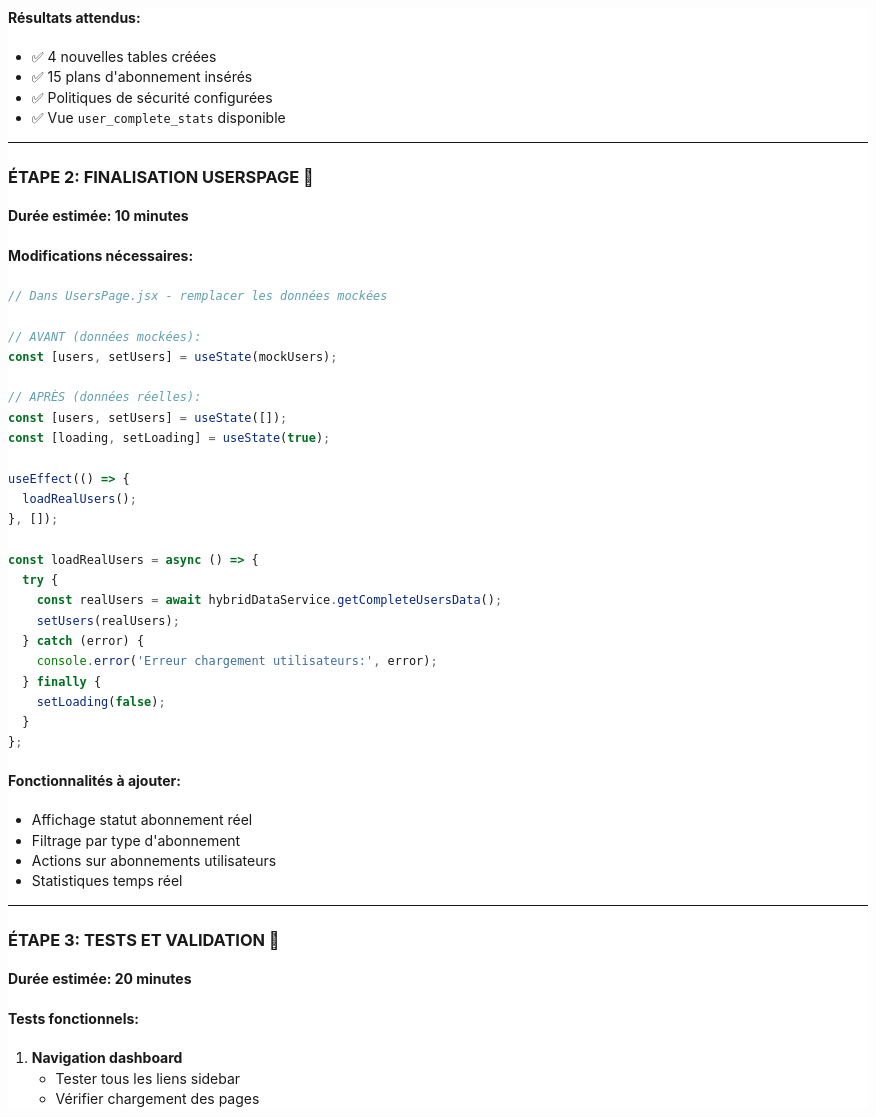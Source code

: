 #### Résultats attendus:
- ✅ 4 nouvelles tables créées
- ✅ 15 plans d'abonnement insérés
- ✅ Politiques de sécurité configurées
- ✅ Vue `user_complete_stats` disponible

---

### **ÉTAPE 2: FINALISATION USERSPAGE** 👥
**Durée estimée: 10 minutes**

#### Modifications nécessaires:
```javascript
// Dans UsersPage.jsx - remplacer les données mockées

// AVANT (données mockées):
const [users, setUsers] = useState(mockUsers);

// APRÈS (données réelles):
const [users, setUsers] = useState([]);
const [loading, setLoading] = useState(true);

useEffect(() => {
  loadRealUsers();
}, []);

const loadRealUsers = async () => {
  try {
    const realUsers = await hybridDataService.getCompleteUsersData();
    setUsers(realUsers);
  } catch (error) {
    console.error('Erreur chargement utilisateurs:', error);
  } finally {
    setLoading(false);
  }
};
```

#### Fonctionnalités à ajouter:
- Affichage statut abonnement réel
- Filtrage par type d'abonnement
- Actions sur abonnements utilisateurs
- Statistiques temps réel

---

### **ÉTAPE 3: TESTS ET VALIDATION** 🧪
**Durée estimée: 20 minutes**

#### Tests fonctionnels:
1. **Navigation dashboard**
   - Tester tous les liens sidebar
   - Vérifier chargement des pages
